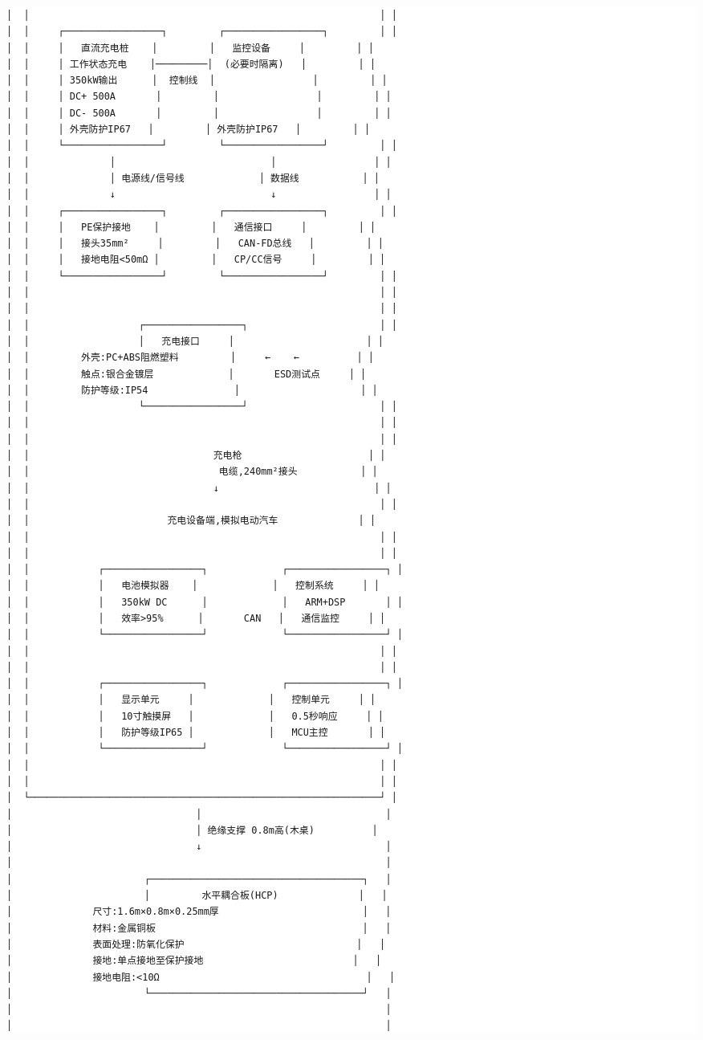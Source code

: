 ```
│  │                                                             │ │
│  │     ┌─────────────────┐         ┌─────────────────┐         │ │
│  │     │   直流充电桩    │         │   监控设备     │         │ │
│  │     │ 工作状态充电    │─────────│  (必要时隔离)   │         │ │
│  │     │ 350kW输出      │  控制线  │                 │         │ │
│  │     │ DC+ 500A       │         │                 │         │ │
│  │     │ DC- 500A       │         │                 │         │ │
│  │     │ 外壳防护IP67   │         │ 外壳防护IP67   │         │ │
│  │     └─────────────────┘         └─────────────────┘         │ │
│  │              │                           │                 │ │
│  │              │ 电源线/信号线             │ 数据线           │ │
│  │              ↓                           ↓                 │ │
│  │     ┌─────────────────┐         ┌─────────────────┐         │ │
│  │     │   PE保护接地    │         │   通信接口     │         │ │
│  │     │   接头35mm²     │         │   CAN-FD总线   │         │ │
│  │     │   接地电阻<50mΩ │         │   CP/CC信号     │         │ │
│  │     └─────────────────┘         └─────────────────┘         │ │
│  │                                                             │ │
│  │                                                             │ │
│  │                   ┌─────────────────┐                       │ │
│  │                   │   充电接口     │                       │ │
│  │         外壳:PC+ABS阻燃塑料         │     ←    ←          │ │
│  │         触点:银合金镀层             │       ESD测试点     │ │
│  │         防护等级:IP54               │                     │ │
│  │                   └─────────────────┘                       │ │
│  │                                                             │ │
│  │                                                             │ │
│  │                                充电枪                      │ │
│  │                                 电缆,240mm²接头           │ │
│  │                                ↓                           │ │
│  │                                                             │ │
│  │                        充电设备端,模拟电动汽车              │ │
│  │                                                             │ │
│  │                                                             │ │
│  │            ┌─────────────────┐             ┌─────────────────┐ │
│  │            │   电池模拟器    │             │   控制系统     │ │
│  │            │   350kW DC      │             │   ARM+DSP       │ │
│  │            │   效率>95%      │       CAN   │   通信监控     │ │
│  │            └─────────────────┘             └─────────────────┘ │
│  │                                                             │ │
│  │                                                             │ │
│  │            ┌─────────────────┐             ┌─────────────────┐ │
│  │            │   显示单元     │             │   控制单元     │ │
│  │            │   10寸触摸屏   │             │   0.5秒响应     │ │
│  │            │   防护等级IP65 │             │   MCU主控       │ │
│  │            └─────────────────┘             └─────────────────┘ │
│  │                                                             │ │
│  │                                                             │ │
│  └─────────────────────────────────────────────────────────────┘ │
│                                │                                │
│                                │ 绝缘支撑 0.8m高(木桌)          │
│                                ↓                                │
│                                                                 │
│                       ┌─────────────────────────────────────┐   │
│                       │         水平耦合板(HCP)              │   │
│              尺寸:1.6m×0.8m×0.25mm厚                         │   │
│              材料:金属铜板                                    │   │
│              表面处理:防氧化保护                              │   │
│              接地:单点接地至保护接地                          │   │
│              接地电阻:<10Ω                                    │   │
│                       └─────────────────────────────────────┘   │
│                                                                 │
│                                                                 │
```